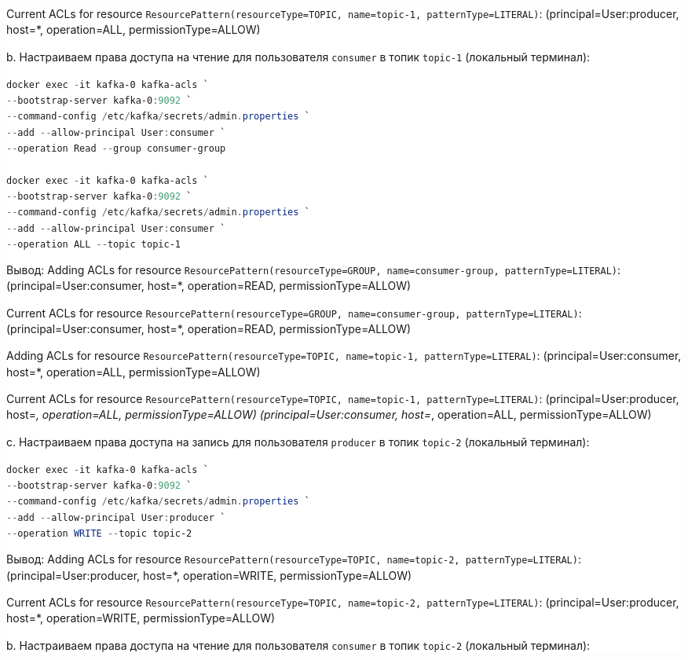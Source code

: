   Current ACLs for resource `ResourcePattern(resourceType=TOPIC, name=topic-1, patternType=LITERAL)`:
   (principal=User:producer, host=*, operation=ALL, permissionType=ALLOW)

   b. Настраиваем права доступа на чтение для пользователя `consumer` в топик 
   `topic-1` (локальный терминал):
   
   ```powershell
   docker exec -it kafka-0 kafka-acls `
   --bootstrap-server kafka-0:9092 `
   --command-config /etc/kafka/secrets/admin.properties `
   --add --allow-principal User:consumer `
   --operation Read --group consumer-group

   docker exec -it kafka-0 kafka-acls `
   --bootstrap-server kafka-0:9092 `
   --command-config /etc/kafka/secrets/admin.properties `
   --add --allow-principal User:consumer `
   --operation ALL --topic topic-1

   ```
   Вывод:
   Adding ACLs for resource `ResourcePattern(resourceType=GROUP, name=consumer-group, patternType=LITERAL)`:
   (principal=User:consumer, host=*, operation=READ, permissionType=ALLOW)

   Current ACLs for resource `ResourcePattern(resourceType=GROUP, name=consumer-group, patternType=LITERAL)`:
   (principal=User:consumer, host=*, operation=READ, permissionType=ALLOW)
   
   Adding ACLs for resource `ResourcePattern(resourceType=TOPIC, name=topic-1, patternType=LITERAL)`:
   (principal=User:consumer, host=*, operation=ALL, permissionType=ALLOW)

   Current ACLs for resource `ResourcePattern(resourceType=TOPIC, name=topic-1, patternType=LITERAL)`:
   (principal=User:producer, host=*, operation=ALL, permissionType=ALLOW)
   (principal=User:consumer, host=*, operation=ALL, permissionType=ALLOW)

   c. Настраиваем права доступа на запись для пользователя `producer` в топик 
   `topic-2` (локальный терминал):
   
   ```powershell
   docker exec -it kafka-0 kafka-acls `
   --bootstrap-server kafka-0:9092 `
   --command-config /etc/kafka/secrets/admin.properties `
   --add --allow-principal User:producer `
   --operation WRITE --topic topic-2
   ```
   Вывод: Adding ACLs for resource `ResourcePattern(resourceType=TOPIC, name=topic-2, patternType=LITERAL)`:
   (principal=User:producer, host=*, operation=WRITE, permissionType=ALLOW)

   Current ACLs for resource `ResourcePattern(resourceType=TOPIC, name=topic-2, patternType=LITERAL)`:
   (principal=User:producer, host=*, operation=WRITE, permissionType=ALLOW)

   b. Настраиваем права доступа на чтение для пользователя `consumer` в топик
      `topic-2` (локальный терминал):

